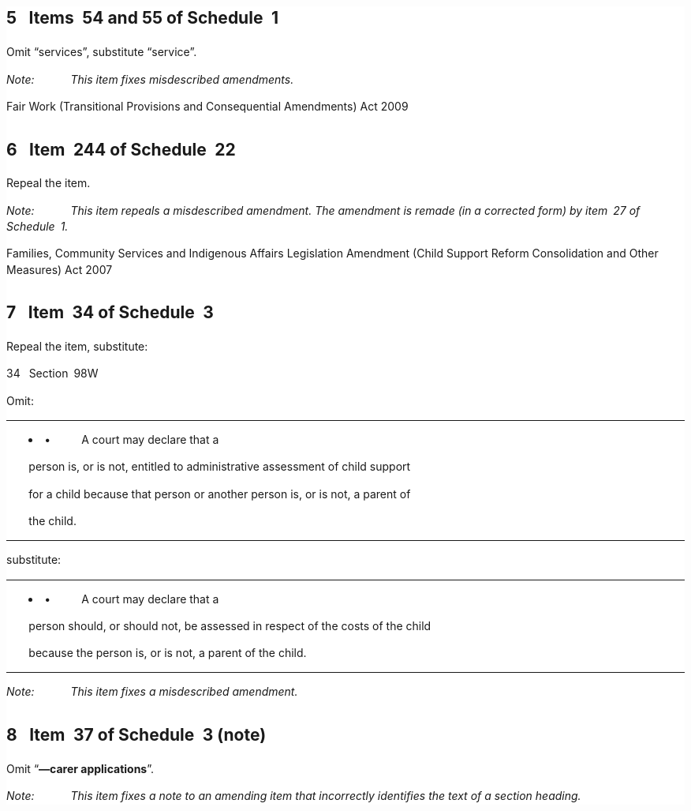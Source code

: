 ## 5  Items 54 and 55 of Schedule 1

Omit “services”, substitute “service”.

_Note:       This item fixes misdescribed amendments._

<h9 class="ActHead9">Fair Work (Transitional Provisions and Consequential Amendments) Act 2009</h9>

## 6  Item 244 of Schedule 22

Repeal the item.

_Note:       This item repeals a misdescribed amendment. The amendment is remade (in a corrected form) by item 27 of Schedule 1._

<h9 class="ActHead9">Families, Community Services and Indigenous Affairs Legislation Amendment (Child Support Reform Consolidation and Other Measures) Act 2007</h9>

## 7  Item 34 of Schedule 3

Repeal the item, substitute:

34  Section 98W

Omit:

* * *

<li class="BoxList" style="margin-left:21.25pt">•      A court may declare that a

person is, or is not, entitled to administrative assessment of child support

for a child because that person or another person is, or is not, a parent of

the child.</li>

* * *

substitute:

* * *

<li class="BoxList" style="margin-left:21.25pt">•      A court may declare that a

person should, or should not, be assessed in respect of the costs of the child

because the person is, or is not, a parent of the child.</li>

* * *

_Note:       This item fixes a misdescribed amendment._

## 8  Item 37 of Schedule 3 (note)

Omit “**—carer applications**”.

_Note:       This item fixes a note to an amending item that incorrectly identifies the text of a section heading._
